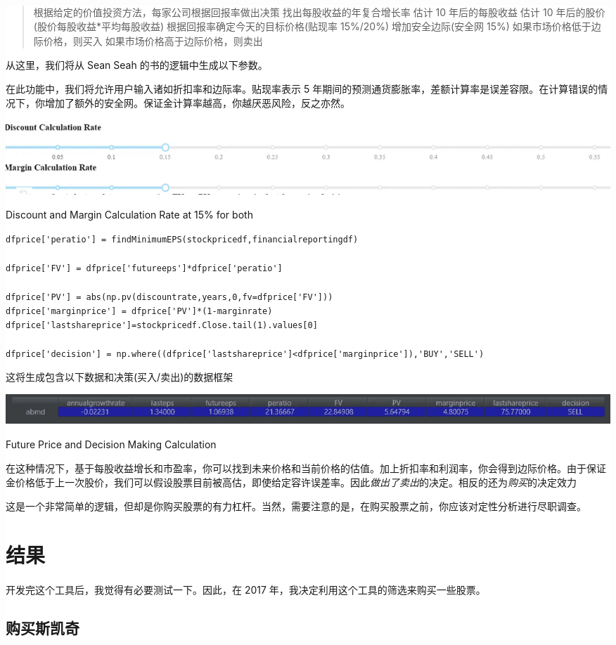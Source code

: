 > 根据给定的价值投资方法，每家公司根据回报率做出决策
> 找出每股收益的年复合增长率
> 估计 10 年后的每股收益
> 估计 10 年后的股价(股价每股收益*平均每股收益)
> 根据回报率确定今天的目标价格(贴现率 15%/20%)
> 增加安全边际(安全网 15%)
> 如果市场价格低于边际价格，则买入
> 如果市场价格高于边际价格，则卖出

从这里，我们将从 Sean Seah 的书的逻辑中生成以下参数。

在此功能中，我们将允许用户输入诸如折扣率和边际率。贴现率表示 5 年期间的预测通货膨胀率，差额计算率是误差容限。在计算错误的情况下，你增加了额外的安全网。保证金计算率越高，你越厌恶风险，反之亦然。

![](img/13fb099051ea4a943ce347f2d835eb0e.png)

Discount and Margin Calculation Rate at 15% for both

```
dfprice['peratio'] = findMinimumEPS(stockpricedf,financialreportingdf)

dfprice['FV'] = dfprice['futureeps']*dfprice['peratio']

dfprice['PV'] = abs(np.pv(discountrate,years,0,fv=dfprice['FV']))
dfprice['marginprice'] = dfprice['PV']*(1-marginrate)
dfprice['lastshareprice']=stockpricedf.Close.tail(1).values[0]

dfprice['decision'] = np.where((dfprice['lastshareprice']<dfprice['marginprice']),'BUY','SELL')
```

这将生成包含以下数据和决策(买入/卖出)的数据框架

![](img/6cd54cb8785a9c9755343d2bb7e1daab.png)

Future Price and Decision Making Calculation

在这种情况下，基于每股收益增长和市盈率，你可以找到未来价格和当前价格的估值。加上折扣率和利润率，你会得到边际价格。由于保证金价格低于上一次股价，我们可以假设股票目前被高估，即使给定容许误差率。因此*做出了卖出*的决定。相反的还为*购买*的决定效力

这是一个非常简单的逻辑，但却是你购买股票的有力杠杆。当然，需要注意的是，在购买股票之前，你应该对定性分析进行尽职调查。

# 结果

开发完这个工具后，我觉得有必要测试一下。因此，在 2017 年，我决定利用这个工具的筛选来购买一些股票。

## 购买斯凯奇

